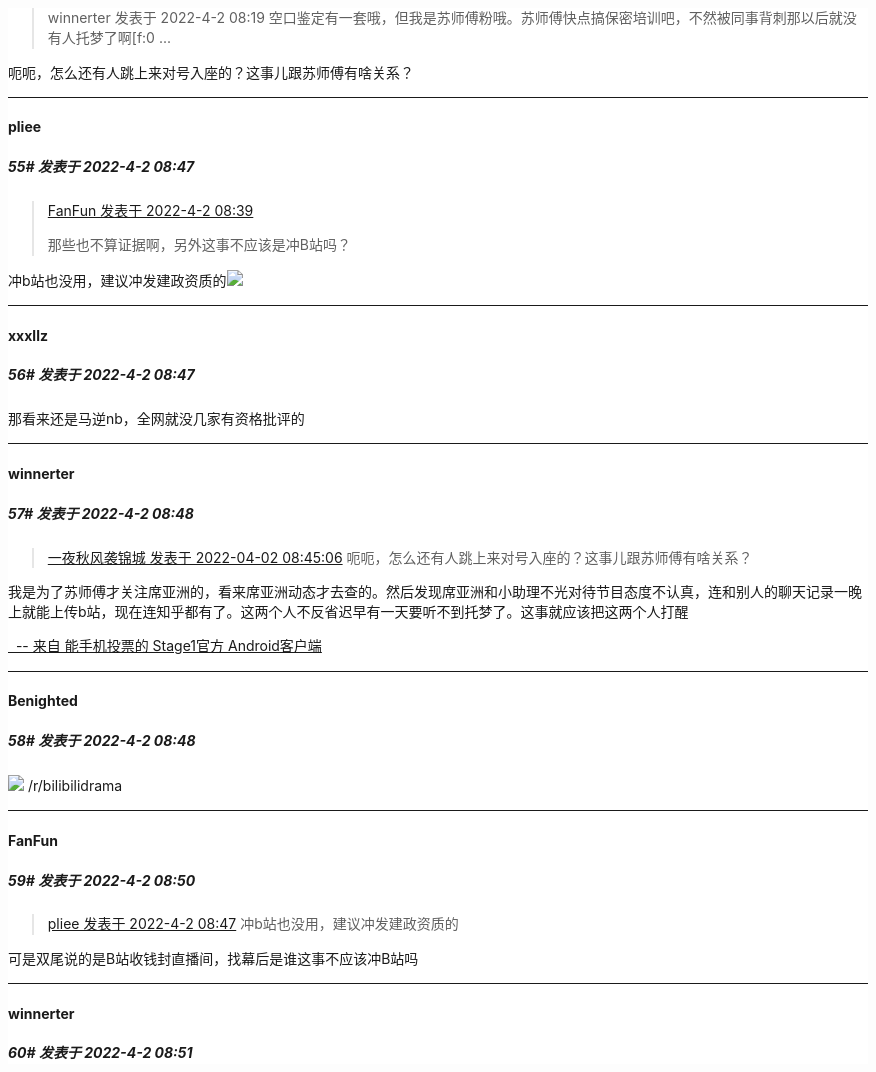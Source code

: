 <blockquote>winnerter 发表于 2022-4-2 08:19
空口鉴定有一套哦，但我是苏师傅粉哦。苏师傅快点搞保密培训吧，不然被同事背刺那以后就没有人托梦了啊[f:0 ...</blockquote>
呃呃，怎么还有人跳上来对号入座的？这事儿跟苏师傅有啥关系？

*****

####  pliee  
##### 55#       发表于 2022-4-2 08:47

<blockquote><a href="httphttps://bbs.saraba1st.com/2b/forum.php?mod=redirect&amp;goto=findpost&amp;pid=55281002&amp;ptid=2062066" target="_blank">FanFun 发表于 2022-4-2 08:39</a>

那些也不算证据啊，另外这事不应该是冲B站吗？</blockquote>
冲b站也没用，建议冲发建政资质的<img src="https://static.saraba1st.com/image/smiley/face2017/245.png" referrerpolicy="no-referrer">

*****

####  xxxllz  
##### 56#       发表于 2022-4-2 08:47

那看来还是马逆nb，全网就没几家有资格批评的

*****

####  winnerter  
##### 57#       发表于 2022-4-2 08:48

<blockquote><a href="httphttps://bbs.saraba1st.com/2b/forum.php?mod=redirect&amp;goto=findpost&amp;pid=55281040&amp;ptid=2062066" target="_blank">一夜秋风袭锦城 发表于 2022-04-02 08:45:06</a>
呃呃，怎么还有人跳上来对号入座的？这事儿跟苏师傅有啥关系？</blockquote>我是为了苏师傅才关注席亚洲的，看来席亚洲动态才去查的。然后发现席亚洲和小助理不光对待节目态度不认真，连和别人的聊天记录一晚上就能上传b站，现在连知乎都有了。这两个人不反省迟早有一天要听不到托梦了。这事就应该把这两个人打醒

[  -- 来自 能手机投票的 Stage1官方 Android客户端](https://www.coolapk.com/apk/140634)

*****

####  Benighted  
##### 58#       发表于 2022-4-2 08:48

<img src="https://static.saraba1st.com/image/smiley/face2017/067.png" referrerpolicy="no-referrer"> /r/bilibilidrama

*****

####  FanFun  
##### 59#       发表于 2022-4-2 08:50

<blockquote><a href="httphttps://bbs.saraba1st.com/2b/forum.php?mod=redirect&amp;goto=findpost&amp;pid=55281068&amp;ptid=2062066" target="_blank">pliee 发表于 2022-4-2 08:47</a>
冲b站也没用，建议冲发建政资质的</blockquote>
可是双尾说的是B站收钱封直播间，找幕后是谁这事不应该冲B站吗

*****

####  winnerter  
##### 60#       发表于 2022-4-2 08:51
